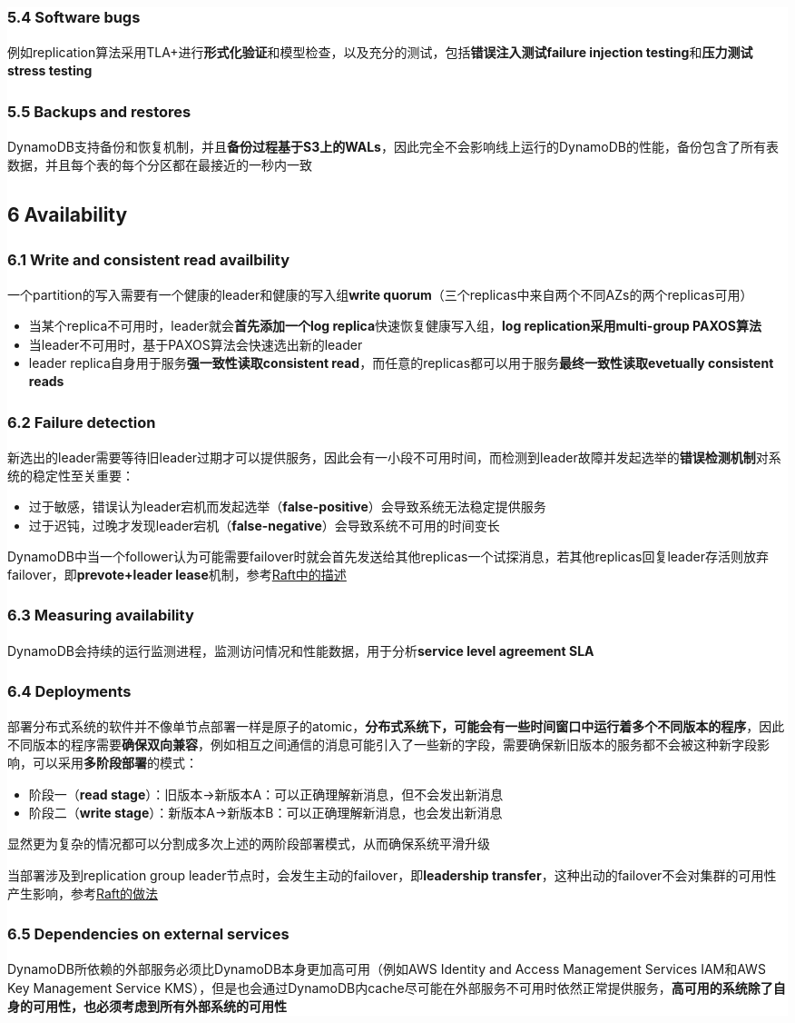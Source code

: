 ### 5.4 Software bugs

例如replication算法采用TLA+进行**形式化验证**和模型检查，以及充分的测试，包括**错误注入测试failure injection testing**和**压力测试stress testing**

### 5.5 Backups and restores

DynamoDB支持备份和恢复机制，并且**备份过程基于S3上的WALs**，因此完全不会影响线上运行的DynamoDB的性能，备份包含了所有表数据，并且每个表的每个分区都在最接近的一秒内一致

## 6 Availability

### 6.1 Write and consistent read availbility

一个partition的写入需要有一个健康的leader和健康的写入组**write quorum**（三个replicas中来自两个不同AZs的两个replicas可用）

- 当某个replica不可用时，leader就会**首先添加一个log replica**快速恢复健康写入组，**log replication采用multi-group PAXOS算法**
- 当leader不可用时，基于PAXOS算法会快速选出新的leader
- leader replica自身用于服务**强一致性读取consistent read**，而任意的replicas都可以用于服务**最终一致性读取evetually consistent reads**

### 6.2 Failure detection

新选出的leader需要等待旧leader过期才可以提供服务，因此会有一小段不可用时间，而检测到leader故障并发起选举的**错误检测机制**对系统的稳定性至关重要：

- 过于敏感，错误认为leader宕机而发起选举（**false-positive**）会导致系统无法稳定提供服务
- 过于迟钝，过晚才发现leader宕机（**false-negative**）会导致系统不可用的时间变长

DynamoDB中当一个follower认为可能需要failover时就会首先发送给其他replicas一个试探消息，若其他replicas回复leader存活则放弃failover，即**prevote+leader lease**机制，参考[Raft中的描述](https://github.com/JasonYuchen/notes/blob/master/raft/09.Leader_Election_Evaluation.md#%E9%98%B2%E6%AD%A2%E9%87%8D%E6%96%B0%E5%8A%A0%E5%85%A5%E9%9B%86%E7%BE%A4%E7%9A%84%E8%8A%82%E7%82%B9%E7%A0%B4%E5%9D%8F%E9%9B%86%E7%BE%A4-preventing-disruptions-when-a-server-rejoins-the-cluster)

### 6.3 Measuring availability

DynamoDB会持续的运行监测进程，监测访问情况和性能数据，用于分析**service level agreement SLA**

### 6.4 Deployments

部署分布式系统的软件并不像单节点部署一样是原子的atomic，**分布式系统下，可能会有一些时间窗口中运行着多个不同版本的程序**，因此不同版本的程序需要**确保双向兼容**，例如相互之间通信的消息可能引入了一些新的字段，需要确保新旧版本的服务都不会被这种新字段影响，可以采用**多阶段部署**的模式：

- 阶段一（**read stage**）：旧版本->新版本A：可以正确理解新消息，但不会发出新消息
- 阶段二（**write stage**）：新版本A->新版本B：可以正确理解新消息，也会发出新消息

显然更为复杂的情况都可以分割成多次上述的两阶段部署模式，从而确保系统平滑升级

当部署涉及到replication group leader节点时，会发生主动的failover，即**leadership transfer**，这种出动的failover不会对集群的可用性产生影响，参考[Raft的做法](https://github.com/JasonYuchen/notes/blob/master/raft/03.Basic_Raft_Algorithm.md#10-%E4%B8%BB%E8%8A%82%E7%82%B9%E8%BD%AC%E7%A7%BB-leadership-transfer-extension)

### 6.5 Dependencies on external services

DynamoDB所依赖的外部服务必须比DynamoDB本身更加高可用（例如AWS Identity and Access Management Services IAM和AWS Key Management Service KMS），但是也会通过DynamoDB内cache尽可能在外部服务不可用时依然正常提供服务，**高可用的系统除了自身的可用性，也必须考虑到所有外部系统的可用性**
